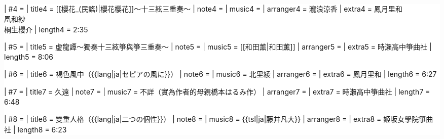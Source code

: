 | #4			=
| title4		= [[櫻花_(民謠)|櫻花櫻花]]〜十三絃三重奏〜
| note4			= 
| music4		= 
| arranger4		= 瀧浪涼香
| extra4		= 鳳月里和<br />凰和紗<br />桐生櫻介
| length4		= 2:35

| #5			=
| title5		= 虚龍譚〜獨奏十三絃箏與箏三重奏〜
| note5			= 
| music5		= [[和田薰|和田薰]]
| arranger5		= 
| extra5		= 時瀨高中箏曲社
| length5		= 8:06

| #6			=
| title6		= 褐色風中（{{lang|ja|セピアの風に}}）
| note6			= 
| music6		= 北里綾
| arranger6		= 
| extra6		= 鳳月里和
| length6		= 6:27

| #7			=
| title7		= 久遠
| note7			= 
| music7		= 不詳（實為作者的母親橋本はるみ作）
| arranger7		= 
| extra7		= 時瀨高中箏曲社
| length7		= 6:48

| #8			=
| title8		= 雙重人格（{{lang|ja|二つの個性}}）
| note8			= 
| music8		= {{tsl|ja|藤井凡大}}
| arranger8		= 
| extra8		= 姬坂女學院箏曲社
| length8		= 6:23
